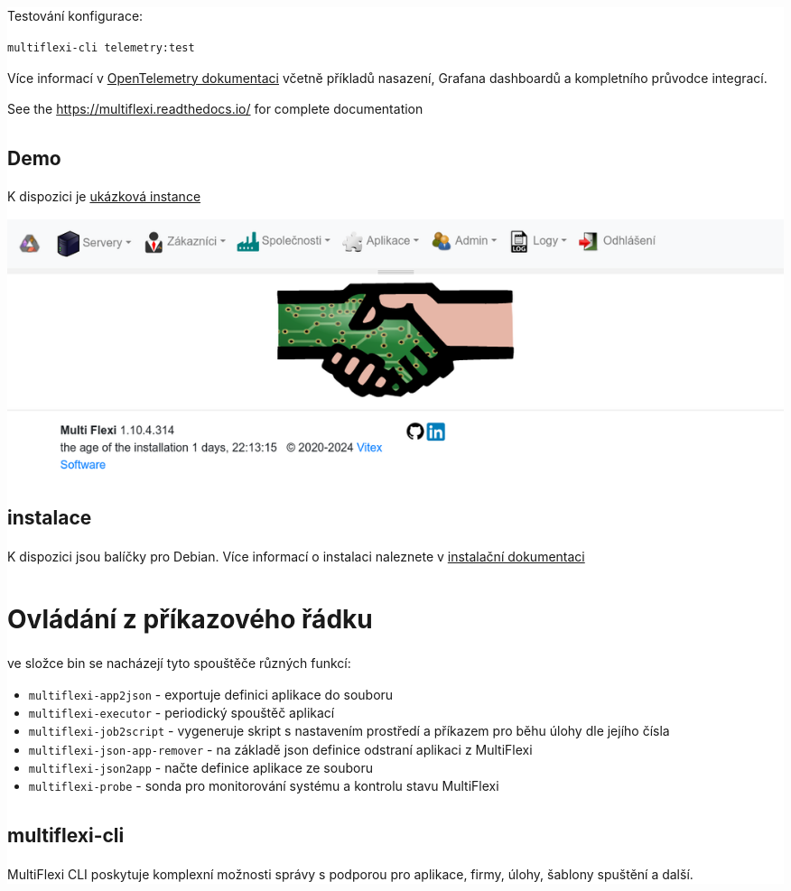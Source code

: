 Testování konfigurace:
```bash
multiflexi-cli telemetry:test
```

Více informací v [OpenTelemetry dokumentaci](https://multiflexi.readthedocs.io/en/latest/opentelemetry.html) včetně příkladů nasazení, Grafana dashboardů a kompletního průvodce integrací.

See the https://multiflexi.readthedocs.io/ for complete documentation

Demo
----

K dispozici je [ukázková instance](https://demo.multiflexi.eu/?login=demo\&password=demo)

![demo screenshot](doc/index-1.10.4.314.png?raw=true)

instalace
---------

K dispozici jsou balíčky pro Debian. Více informací o instalaci naleznete v [instalační dokumentaci](INSTALL.md)

Ovládání z příkazového řádku
============================

ve složce bin se nacházejí tyto spouštěče různých funkcí:

* `multiflexi-app2json` - exportuje definici aplikace do souboru
* `multiflexi-executor` - periodický spouštěč aplikací
* `multiflexi-job2script` - vygeneruje skript s nastavením prostředí a příkazem pro běhu úlohy dle jejího čísla
* `multiflexi-json-app-remover` - na základě json definice odstraní aplikaci z MultiFlexi
* `multiflexi-json2app` - načte definice aplikace ze souboru
* `multiflexi-probe` - sonda pro monitorování systému a kontrolu stavu MultiFlexi

multiflexi-cli
--------------

MultiFlexi CLI poskytuje komplexní možnosti správy s podporou pro aplikace, firmy, úlohy, šablony spuštění a další.
